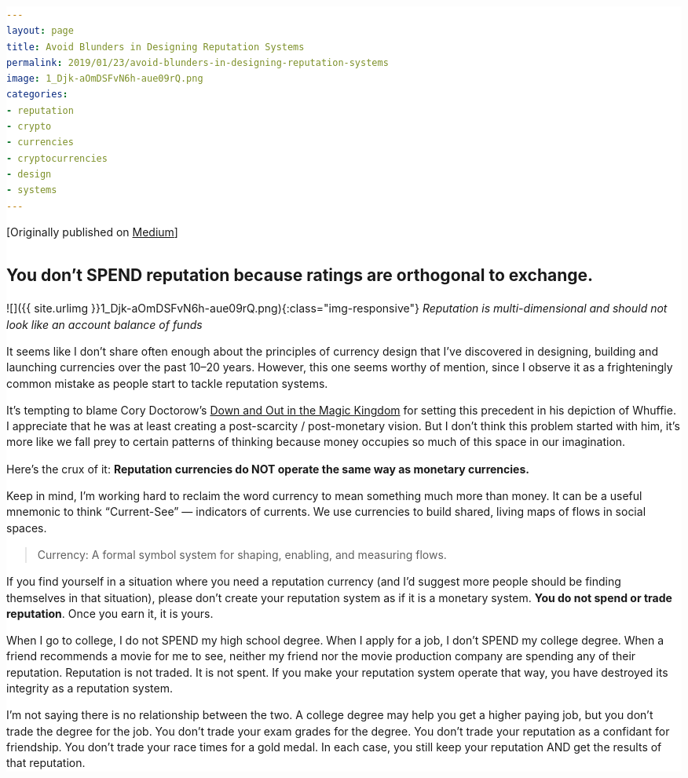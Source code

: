 ```yaml
---
layout: page
title: Avoid Blunders in Designing Reputation Systems
permalink: 2019/01/23/avoid-blunders-in-designing-reputation-systems
image: 1_Djk-aOmDSFvN6h-aue09rQ.png
categories:
- reputation
- crypto
- currencies
- cryptocurrencies
- design
- systems
---
```

[Originally published on [Medium](https://medium.com/metacurrency-project/reputation-is-orthogonal-to-exchange-f113a51dab6c)]

You don’t SPEND reputation because ratings are orthogonal to exchange.
----------------------------------------------------------------------

![]({{ site.urlimg }}1_Djk-aOmDSFvN6h-aue09rQ.png){:class="img-responsive"}
_Reputation is multi-dimensional and should not look like an account balance of funds_

It seems like I don’t share often enough about the principles of currency design that I’ve discovered in designing, building and launching currencies over the past 10–20 years. However, this one seems worthy of mention, since I observe it as a frighteningly common mistake as people start to tackle reputation systems.

It’s tempting to blame Cory Doctorow’s [Down and Out in the Magic Kingdom](http://craphound.com/category/down/) for setting this precedent in his depiction of Whuffie. I appreciate that he was at least creating a post-scarcity / post-monetary vision. But I don’t think this problem started with him, it’s more like we fall prey to certain patterns of thinking because money occupies so much of this space in our imagination.

Here’s the crux of it: **Reputation currencies do NOT operate the same way as monetary currencies.**

Keep in mind, I’m working hard to reclaim the word currency to mean something much more than money. It can be a useful mnemonic to think “Current-See” — indicators of currents. We use currencies to build shared, living maps of flows in social spaces.

> Currency: A formal symbol system for shaping, enabling, and measuring flows.

If you find yourself in a situation where you need a reputation currency (and I’d suggest more people should be finding themselves in that situation), please don’t create your reputation system as if it is a monetary system. **You do not spend or trade reputation**. Once you earn it, it is yours.

When I go to college, I do not SPEND my high school degree. When I apply for a job, I don’t SPEND my college degree. When a friend recommends a movie for me to see, neither my friend nor the movie production company are spending any of their reputation. Reputation is not traded. It is not spent. If you make your reputation system operate that way, you have destroyed its integrity as a reputation system.

I’m not saying there is no relationship between the two. A college degree may help you get a higher paying job, but you don’t trade the degree for the job. You don’t trade your exam grades for the degree. You don’t trade your reputation as a confidant for friendship. You don’t trade your race times for a gold medal. In each case, you still keep your reputation AND get the results of that reputation.
